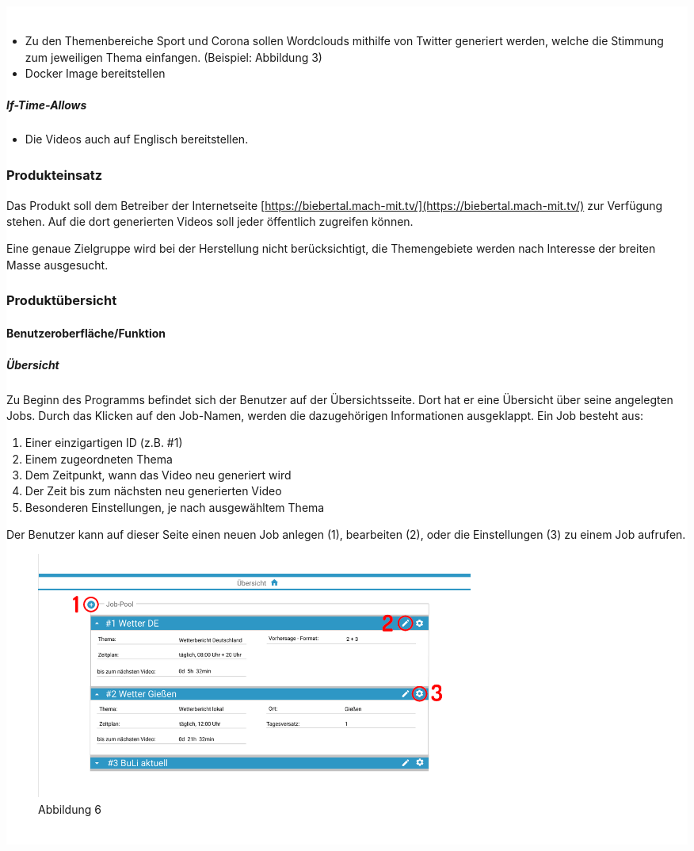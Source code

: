 </figure>
<br>

- Zu den Themenbereiche Sport und Corona sollen Wordclouds mithilfe von Twitter generiert werden, welche die Stimmung zum jeweiligen Thema einfangen.
(Beispiel: Abbildung 3)
- Docker Image bereitstellen
##### If-Time-Allows
- Die Videos auch auf Englisch bereitstellen.



### Produkteinsatz
Das Produkt soll dem Betreiber der Internetseite [https://biebertal.mach-mit.tv/](https://biebertal.mach-mit.tv/) zur Verfügung stehen. Auf die dort generierten Videos soll jeder öffentlich zugreifen können.

Eine genaue Zielgruppe wird bei der Herstellung nicht berücksichtigt, die Themengebiete werden nach Interesse der breiten Masse ausgesucht.
### Produktübersicht
#### Benutzeroberfläche/Funktion
##### Übersicht
Zu Beginn des Programms befindet sich der Benutzer auf der Übersichtsseite. Dort hat er eine Übersicht über seine angelegten Jobs. Durch das Klicken auf den Job-Namen, werden die dazugehörigen Informationen ausgeklappt. Ein Job besteht aus:
1.	Einer einzigartigen ID (z.B. #1)
2.	Einem zugeordneten Thema 
3.	Dem Zeitpunkt, wann das Video neu generiert wird
4.	Der Zeit bis zum nächsten neu generierten Video
5.	Besonderen Einstellungen, je nach ausgewähltem Thema

Der Benutzer kann auf dieser Seite einen neuen Job anlegen (1), bearbeiten (2), oder die Einstellungen (3) zu einem Job aufrufen.

<figure>
  <img width="70%" src="../_static/images/mainreport/Startseite.png"/>
  <figcaption>Abbildung 6</figcaption>
</figure>
<br>
